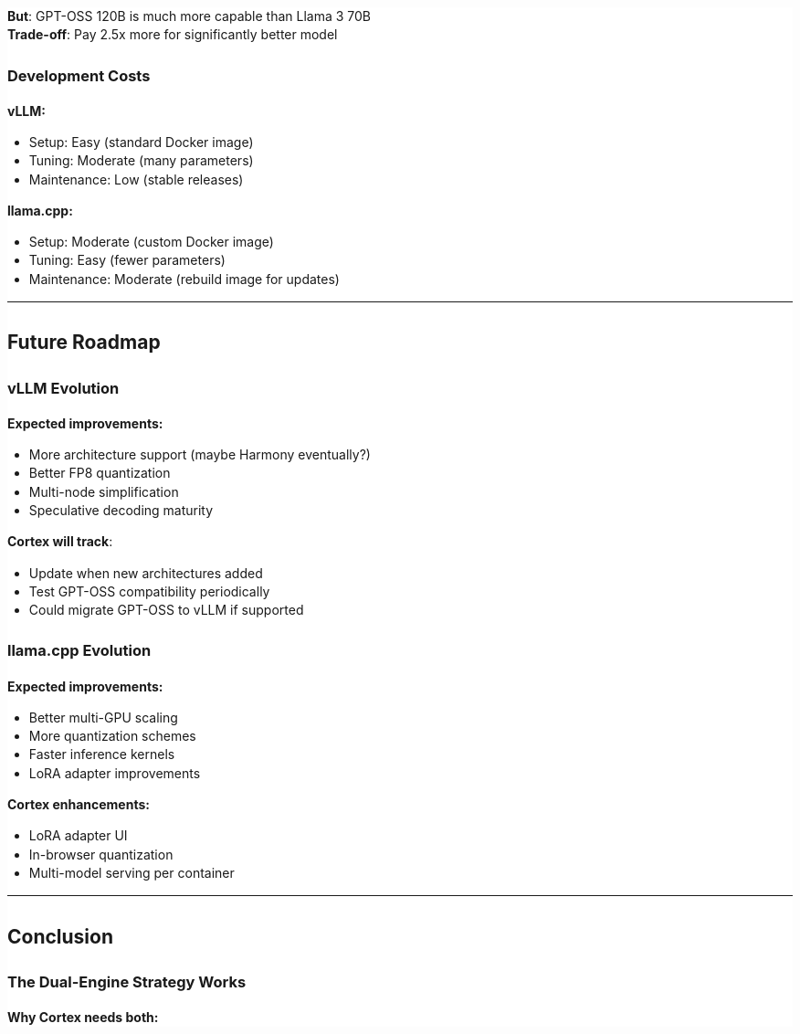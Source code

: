 **But**: GPT-OSS 120B is much more capable than Llama 3 70B  
**Trade-off**: Pay 2.5x more for significantly better model

### Development Costs

**vLLM:**
- Setup: Easy (standard Docker image)
- Tuning: Moderate (many parameters)
- Maintenance: Low (stable releases)

**llama.cpp:**
- Setup: Moderate (custom Docker image)
- Tuning: Easy (fewer parameters)
- Maintenance: Moderate (rebuild image for updates)

---

## Future Roadmap

### vLLM Evolution

**Expected improvements:**
- More architecture support (maybe Harmony eventually?)
- Better FP8 quantization
- Multi-node simplification
- Speculative decoding maturity

**Cortex will track**:
- Update when new architectures added
- Test GPT-OSS compatibility periodically
- Could migrate GPT-OSS to vLLM if supported

### llama.cpp Evolution

**Expected improvements:**
- Better multi-GPU scaling
- More quantization schemes
- Faster inference kernels
- LoRA adapter improvements

**Cortex enhancements:**
- LoRA adapter UI
- In-browser quantization
- Multi-model serving per container

---

## Conclusion

### The Dual-Engine Strategy Works

**Why Cortex needs both:**
